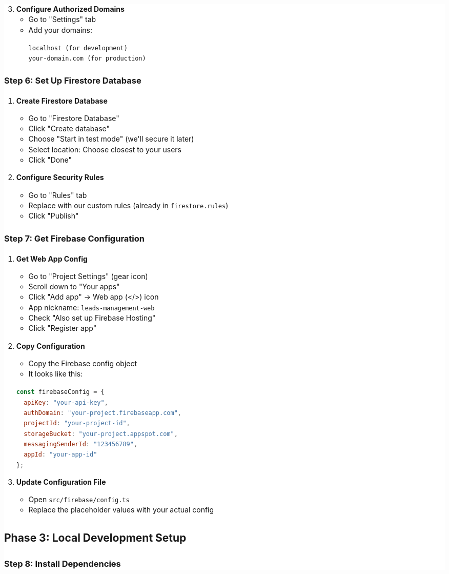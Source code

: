3. **Configure Authorized Domains**
   - Go to "Settings" tab
   - Add your domains:
     ```
     localhost (for development)
     your-domain.com (for production)
     ```

### Step 6: Set Up Firestore Database

1. **Create Firestore Database**
   - Go to "Firestore Database"
   - Click "Create database"
   - Choose "Start in test mode" (we'll secure it later)
   - Select location: Choose closest to your users
   - Click "Done"

2. **Configure Security Rules**
   - Go to "Rules" tab
   - Replace with our custom rules (already in `firestore.rules`)
   - Click "Publish"

### Step 7: Get Firebase Configuration

1. **Get Web App Config**
   - Go to "Project Settings" (gear icon)
   - Scroll down to "Your apps"
   - Click "Add app" → Web app (</>) icon
   - App nickname: `leads-management-web`
   - Check "Also set up Firebase Hosting"
   - Click "Register app"

2. **Copy Configuration**
   - Copy the Firebase config object
   - It looks like this:
   ```javascript
   const firebaseConfig = {
     apiKey: "your-api-key",
     authDomain: "your-project.firebaseapp.com",
     projectId: "your-project-id",
     storageBucket: "your-project.appspot.com",
     messagingSenderId: "123456789",
     appId: "your-app-id"
   };
   ```

3. **Update Configuration File**
   - Open `src/firebase/config.ts`
   - Replace the placeholder values with your actual config

## Phase 3: Local Development Setup

### Step 8: Install Dependencies
